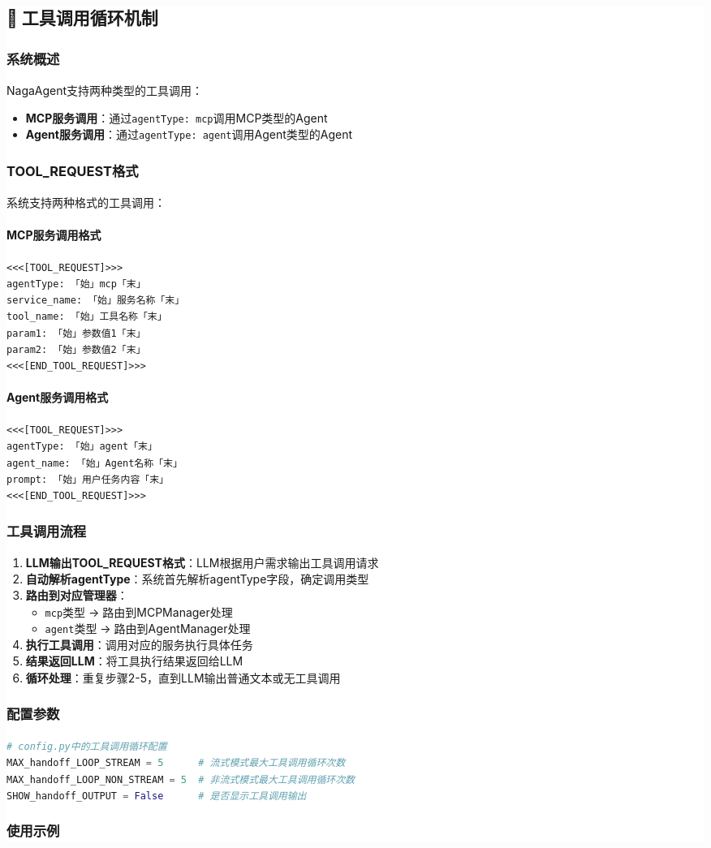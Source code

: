 
## 🔧 工具调用循环机制

### 系统概述
NagaAgent支持两种类型的工具调用：
- **MCP服务调用**：通过`agentType: mcp`调用MCP类型的Agent
- **Agent服务调用**：通过`agentType: agent`调用Agent类型的Agent

### TOOL_REQUEST格式
系统支持两种格式的工具调用：

#### MCP服务调用格式
```
<<<[TOOL_REQUEST]>>>
agentType: 「始」mcp「末」
service_name: 「始」服务名称「末」
tool_name: 「始」工具名称「末」
param1: 「始」参数值1「末」
param2: 「始」参数值2「末」
<<<[END_TOOL_REQUEST]>>>
```

#### Agent服务调用格式
```
<<<[TOOL_REQUEST]>>>
agentType: 「始」agent「末」
agent_name: 「始」Agent名称「末」
prompt: 「始」用户任务内容「末」
<<<[END_TOOL_REQUEST]>>>
```

### 工具调用流程
1. **LLM输出TOOL_REQUEST格式**：LLM根据用户需求输出工具调用请求
2. **自动解析agentType**：系统首先解析agentType字段，确定调用类型
3. **路由到对应管理器**：
   - `mcp`类型 → 路由到MCPManager处理
   - `agent`类型 → 路由到AgentManager处理
4. **执行工具调用**：调用对应的服务执行具体任务
5. **结果返回LLM**：将工具执行结果返回给LLM
6. **循环处理**：重复步骤2-5，直到LLM输出普通文本或无工具调用

### 配置参数
```python
# config.py中的工具调用循环配置
MAX_handoff_LOOP_STREAM = 5      # 流式模式最大工具调用循环次数
MAX_handoff_LOOP_NON_STREAM = 5  # 非流式模式最大工具调用循环次数
SHOW_handoff_OUTPUT = False      # 是否显示工具调用输出
```

### 使用示例
